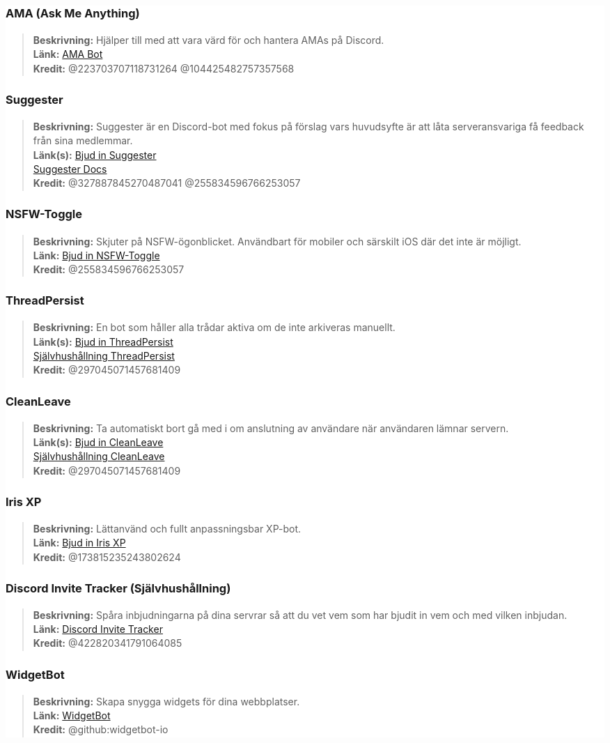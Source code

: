 ### **AMA (Ask Me Anything)**
> __Beskrivning:__ Hjälper till med att vara värd för och hantera AMAs på Discord.   <br/>
__Länk:__ [AMA Bot](https://automoderator.app/ama/)   <br/>
__Kredit:__ @223703707118731264 @104425482757357568

### **Suggester**
> __Beskrivning:__ Suggester är en Discord-bot med fokus på förslag vars huvudsyfte är att låta serveransvariga få feedback från sina medlemmar.  <br/>
__Länk(s):__ [Bjud in Suggester](https://discord.com/api/oauth2/authorize?client_id=564426594144354315&permissions=805694544&scope=bot%20applications.commands)  <br/>
[Suggester Docs](https://suggester.js.org/)  <br/>
__Kredit:__ @327887845270487041 @255834596766253057

### **NSFW-Toggle**
> __Beskrivning:__ Skjuter på NSFW-ögonblicket. Användbart för mobiler och särskilt iOS där det inte är möjligt.  <br/>
__Länk:__ [Bjud in NSFW-Toggle](https://red-panda.red/bots/nsfw-toggle/invite)  <br/>
__Kredit:__ @255834596766253057

### **ThreadPersist**
> __Beskrivning:__ En bot som håller alla trådar aktiva om de inte arkiveras manuellt.  <br/>
__Länk(s):__ [Bjud in ThreadPersist](https://discord.com/api/oauth2/authorize?client_id=905481888318255105&permissions=17179870336&scope=bot)  <br/>
[Självhushållning ThreadPersist](https://github.com/OpenDiscordBots/ThreadPersist)  <br/>
__Kredit:__ @297045071457681409

### **CleanLeave**
> __Beskrivning:__ Ta automatiskt bort gå med i om anslutning av användare när användaren lämnar servern. <br/>
__Länk(s):__ [Bjud in CleanLeave](https://discord.com/api/oauth2/authorize?client_id=905922129571225600&permissions=8192&scope=bot)  <br/>
[Självhushållning CleanLeave](https://github.com/OpenDiscordBots/CleanLeave)  <br/>
__Kredit:__ @297045071457681409

### **Iris XP**
> __Beskrivning:__ Lättanvänd och fullt anpassningsbar XP-bot.  <br/>
__Länk:__ [Bjud in Iris XP](https://discord.com/oauth2/authorize?client_id=910631134742851644&permissions=268699648&scope=bot%20applications.commands)  <br/>
__Kredit:__ @173815235243802624

### **Discord Invite Tracker** (Självhushållning)
> __Beskrivning:__ Spåra inbjudningarna på dina servrar så att du vet vem som har bjudit in vem och med vilken inbjudan.  <br/>
__Länk:__ [Discord Invite Tracker](https://github.com/Androz2091/discord-invites-tracker)  <br/>
__Kredit:__ @422820341791064085

### **WidgetBot**
> __Beskrivning:__ Skapa snygga widgets för dina webbplatser.  <br/>
__Länk:__ [WidgetBot](https://widgetbot.io/)  <br/>
__Kredit:__ @github:widgetbot-io
